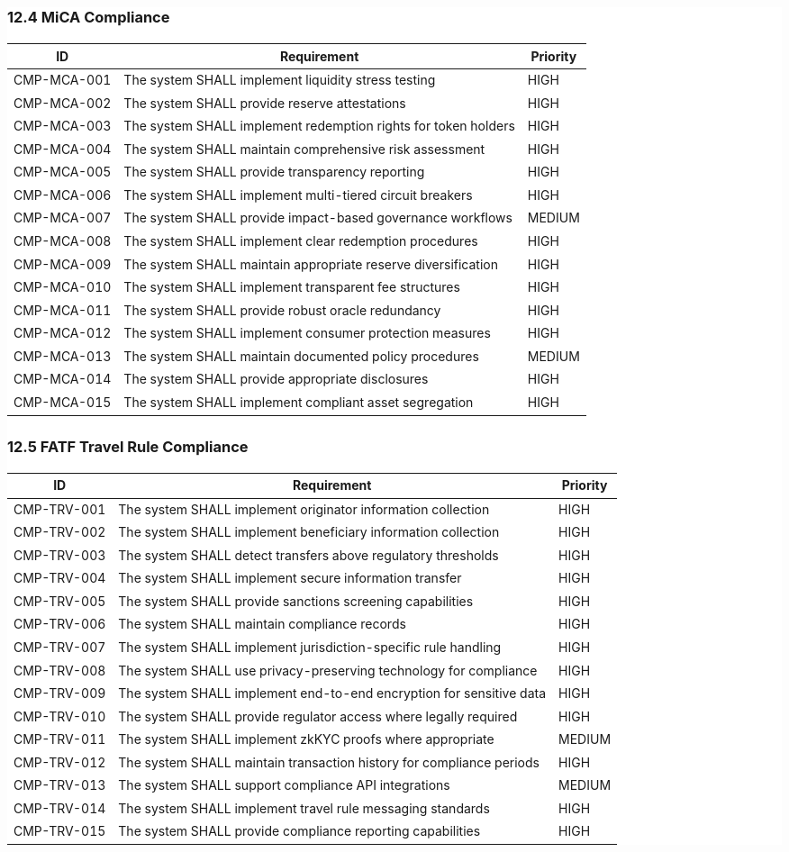 ### 12.4 MiCA Compliance

| ID          | Requirement                                                    | Priority |
| ----------- | -------------------------------------------------------------- | -------- |
| CMP-MCA-001 | The system SHALL implement liquidity stress testing            | HIGH     |
| CMP-MCA-002 | The system SHALL provide reserve attestations                  | HIGH     |
| CMP-MCA-003 | The system SHALL implement redemption rights for token holders | HIGH     |
| CMP-MCA-004 | The system SHALL maintain comprehensive risk assessment        | HIGH     |
| CMP-MCA-005 | The system SHALL provide transparency reporting                | HIGH     |
| CMP-MCA-006 | The system SHALL implement multi-tiered circuit breakers       | HIGH     |
| CMP-MCA-007 | The system SHALL provide impact-based governance workflows     | MEDIUM   |
| CMP-MCA-008 | The system SHALL implement clear redemption procedures         | HIGH     |
| CMP-MCA-009 | The system SHALL maintain appropriate reserve diversification  | HIGH     |
| CMP-MCA-010 | The system SHALL implement transparent fee structures          | HIGH     |
| CMP-MCA-011 | The system SHALL provide robust oracle redundancy              | HIGH     |
| CMP-MCA-012 | The system SHALL implement consumer protection measures        | HIGH     |
| CMP-MCA-013 | The system SHALL maintain documented policy procedures         | MEDIUM   |
| CMP-MCA-014 | The system SHALL provide appropriate disclosures               | HIGH     |
| CMP-MCA-015 | The system SHALL implement compliant asset segregation         | HIGH     |

### 12.5 FATF Travel Rule Compliance

| ID          | Requirement                                                          | Priority |
| ----------- | -------------------------------------------------------------------- | -------- |
| CMP-TRV-001 | The system SHALL implement originator information collection         | HIGH     |
| CMP-TRV-002 | The system SHALL implement beneficiary information collection        | HIGH     |
| CMP-TRV-003 | The system SHALL detect transfers above regulatory thresholds        | HIGH     |
| CMP-TRV-004 | The system SHALL implement secure information transfer               | HIGH     |
| CMP-TRV-005 | The system SHALL provide sanctions screening capabilities            | HIGH     |
| CMP-TRV-006 | The system SHALL maintain compliance records                         | HIGH     |
| CMP-TRV-007 | The system SHALL implement jurisdiction-specific rule handling       | HIGH     |
| CMP-TRV-008 | The system SHALL use privacy-preserving technology for compliance    | HIGH     |
| CMP-TRV-009 | The system SHALL implement end-to-end encryption for sensitive data  | HIGH     |
| CMP-TRV-010 | The system SHALL provide regulator access where legally required     | HIGH     |
| CMP-TRV-011 | The system SHALL implement zkKYC proofs where appropriate            | MEDIUM   |
| CMP-TRV-012 | The system SHALL maintain transaction history for compliance periods | HIGH     |
| CMP-TRV-013 | The system SHALL support compliance API integrations                 | MEDIUM   |
| CMP-TRV-014 | The system SHALL implement travel rule messaging standards           | HIGH     |
| CMP-TRV-015 | The system SHALL provide compliance reporting capabilities           | HIGH     |
